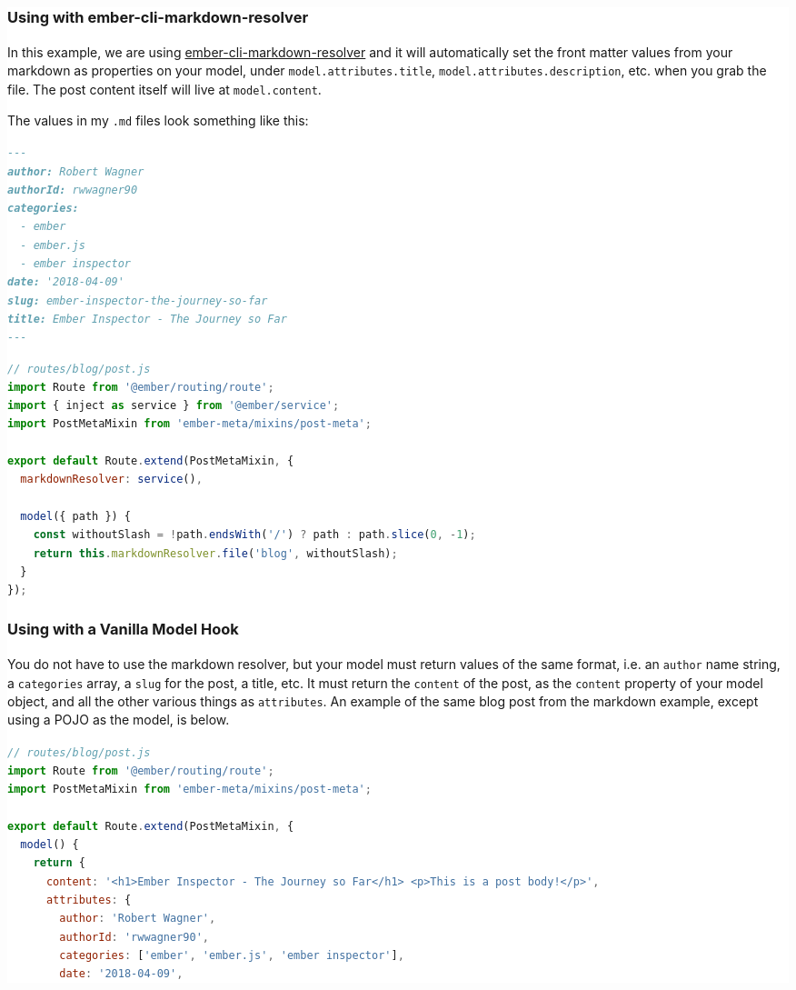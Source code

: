 
### Using with ember-cli-markdown-resolver

In this example, we are using [ember-cli-markdown-resolver](https://github.com/willviles/ember-cli-markdown-resolver)
and it will automatically set the front matter values from your markdown as properties on your model, under 
`model.attributes.title`, `model.attributes.description`, etc. when you grab the file. The post content itself will
live at `model.content`.

The values in my `.md` files look something like this:

```md
---
author: Robert Wagner
authorId: rwwagner90
categories: 
  - ember
  - ember.js
  - ember inspector
date: '2018-04-09'
slug: ember-inspector-the-journey-so-far
title: Ember Inspector - The Journey so Far
---
```

```js
// routes/blog/post.js
import Route from '@ember/routing/route';
import { inject as service } from '@ember/service';
import PostMetaMixin from 'ember-meta/mixins/post-meta';

export default Route.extend(PostMetaMixin, {
  markdownResolver: service(),

  model({ path }) {
    const withoutSlash = !path.endsWith('/') ? path : path.slice(0, -1);
    return this.markdownResolver.file('blog', withoutSlash);
  }
});
```

### Using with a Vanilla Model Hook

You do not have to use the markdown resolver, but your model must return values of the same format, i.e. an `author` 
name string, a `categories` array, a `slug` for the post, a title, etc. It must return the `content` of the post, as
the `content` property of your model object, and all the other various things as `attributes`. An example of the
same blog post from the markdown example, except using a POJO as the model, is below.

```js
// routes/blog/post.js
import Route from '@ember/routing/route';
import PostMetaMixin from 'ember-meta/mixins/post-meta';

export default Route.extend(PostMetaMixin, {
  model() {
    return {
      content: '<h1>Ember Inspector - The Journey so Far</h1> <p>This is a post body!</p>',
      attributes: {
        author: 'Robert Wagner',
        authorId: 'rwwagner90',
        categories: ['ember', 'ember.js', 'ember inspector'],
        date: '2018-04-09',
```